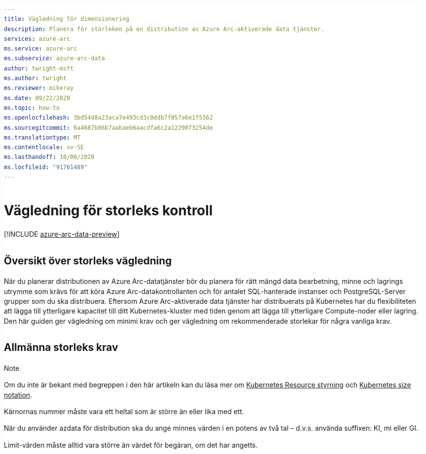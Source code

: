 ```yaml
---
title: Vägledning för dimensionering
description: Planera för storleken på en distribution av Azure Arc-aktiverade data tjänster.
services: azure-arc
ms.service: azure-arc
ms.subservice: azure-arc-data
author: twright-msft
ms.author: twright
ms.reviewer: mikeray
ms.date: 09/22/2020
ms.topic: how-to
ms.openlocfilehash: 3bd54d8a23aca7e493cd3c0ddb7f057a6e1f5362
ms.sourcegitcommit: 6a4687b86b7aabaeb6aacdfa6c2a1229073254de
ms.translationtype: MT
ms.contentlocale: sv-SE
ms.lasthandoff: 10/06/2020
ms.locfileid: "91761489"
---
```

# <a name="sizing-guidance"></a>Vägledning för storleks kontroll

[!INCLUDE [azure-arc-data-preview](../../../includes/azure-arc-data-preview.md)]

## <a name="overview-of-sizing-guidance"></a>Översikt över storleks vägledning

När du planerar distributionen av Azure Arc-datatjänster bör du planera för rätt mängd data bearbetning, minne och lagrings utrymme som krävs för att köra Azure Arc-datakontrollanten och för antalet SQL-hanterade instanser och PostgreSQL-Server grupper som du ska distribuera.  Eftersom Azure Arc-aktiverade data tjänster har distribuerats på Kubernetes har du flexibiliteten att lägga till ytterligare kapacitet till ditt Kubernetes-kluster med tiden genom att lägga till ytterligare Compute-noder eller lagring.  Den här guiden ger vägledning om minimi krav och ger vägledning om rekommenderade storlekar för några vanliga krav.

## <a name="general-sizing-requirements"></a>Allmänna storleks krav

> [!NOTE]
> Om du inte är bekant med begreppen i den här artikeln kan du läsa mer om [Kubernetes Resource styrning](https://kubernetes.io/docs/concepts/configuration/manage-resources-containers/) och [Kubernetes size notation](https://kubernetes.io/docs/concepts/configuration/manage-resources-containers/#resource-units-in-kubernetes).

Kärnornas nummer måste vara ett heltal som är större än eller lika med ett.

När du använder azdata för distribution ska du ange minnes värden i en potens av två tal – d.v.s. använda suffixen: KI, mi eller GI.

Limit-värden måste alltid vara större än värdet för begäran, om det har angetts.
